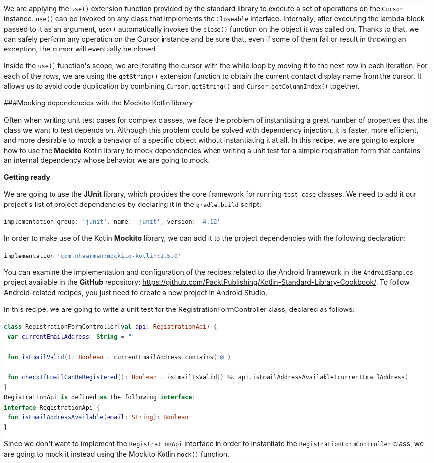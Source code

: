 We are applying the `use()` extension function provided by the standard library to execute a set of operations on the `Cursor` instance.
`use()` can be invoked on any class that implements the `Closeable` interface.
Internally, after executing the lambda block passed to it as an argument, `use()` automatically invokes the `close()` function on the object it was called on.
Thanks to that, we can safely perform any operation on the Cursor instance and be sure that, even if some of them fail or result in throwing an exception, the cursor will eventually be closed. 

Inside the `use()` function's scope, we are iterating the cursor with the while loop by moving it to the next row in each iteration. 
For each of the rows, we are using the `getString()` extension function to obtain the current contact display name from the cursor. 
It allows us to avoid code duplication by combining `Cursor.getString()` and `Cursor.getColumnIndex()` together.

###Mocking dependencies with the Mockito Kotlin library

Often when writing unit test cases for complex classes, we face the problem of instantiating a great number of properties that the class we want to test depends on. 
Although this problem could be solved with dependency injection, it is faster, more efficient, and more desirable to mock a behavior of a specific object without instantiating it at all. 
In this recipe, we are going to explore how to use the **Mockito** Kotlin library to mock dependencies when writing a unit test for a simple registration form that contains an internal dependency whose behavior we are going to mock. 

**Getting ready**

We are going to use the **JUnit** library, which provides the core framework for running `test-case` classes. 
We need to add it our project's list of project dependencies by declaring it in the `gradle.build` script:
```groovy
implementation group: 'junit', name: 'junit', version: '4.12'
```
In order to make use of the Kotlin **Mockito** library, we can add it to the project dependencies with the following declaration:
```groovy
implementation 'com.nhaarman:mockito-kotlin:1.5.0'
```
You can examine the implementation and configuration of the recipes related to the Android framework in the `AndroidSamples` project available in the **GitHub** repository: https://github.com/PacktPublishing/Kotlin-Standard-Library-Cookbook/. 
To follow Android-related recipes, you just need to create a new project in Android Studio.

In this recipe, we are going to write a unit test for the RegistrationFormController class, declared as follows:
```kotlin
class RegistrationFormController(val api: RegistrationApi) {
 var currentEmailAddress: String = ""

 fun isEmailValid(): Boolean = currentEmailAddress.contains("@")

 fun checkIfEmailCanBeRegistered(): Boolean = isEmailIsValid() && api.isEmailAddressAvailable(currentEmailAddress)
}
RegistrationApi is defined as the following interface:
interface RegistrationApi {
 fun isEmailAddressAvailable(email: String): Boolean
}
```
Since we don't want to implement the `RegistrationApi` interface in order to instantiate the `RegistrationFormController` class, we are going to mock it instead using the Mockito Kotlin `mock()` function.
